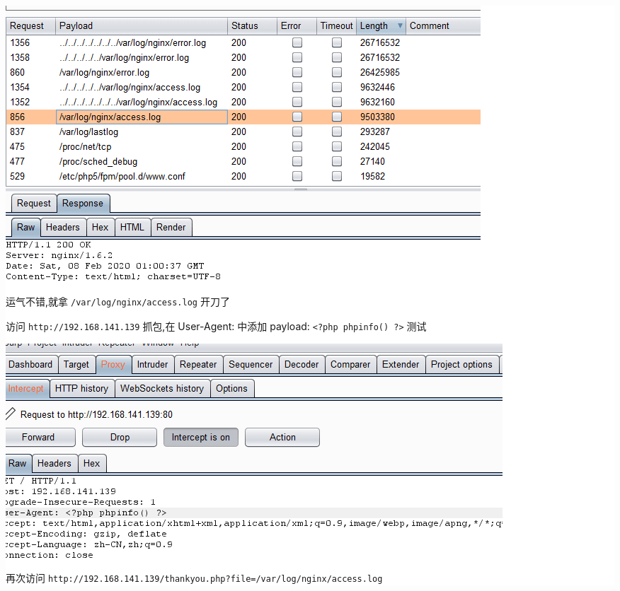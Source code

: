 ![image](../../../../../assets/img/安全/实验/VulnHub/DC/DC5/7.png)

运气不错,就拿 `/var/log/nginx/access.log` 开刀了

访问 `http://192.168.141.139` 抓包,在 User-Agent: 中添加 payload: `<?php phpinfo() ?>` 测试

![image](../../../../../assets/img/安全/实验/VulnHub/DC/DC5/8.png)

再次访问 `http://192.168.141.139/thankyou.php?file=/var/log/nginx/access.log`
